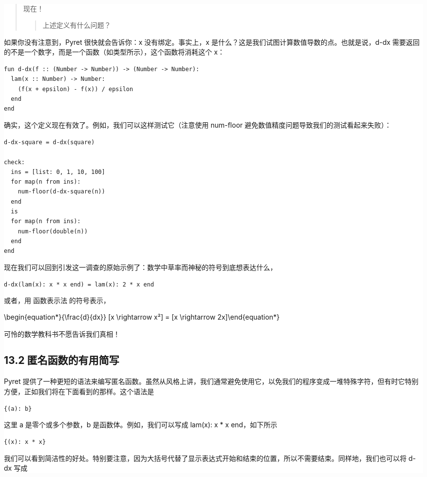 > 现在！
> 
> > 上述定义有什么问题？

如果你没有注意到，Pyret 很快就会告诉你：x 没有绑定。事实上，x 是什么？这是我们试图计算数值导数的点。也就是说，d-dx 需要返回的不是一个数字，而是一个函数（如类型所示），这个函数将消耗这个 x：

```
fun d-dx(f :: (Number -> Number)) -> (Number -> Number):
  lam(x :: Number) -> Number:
    (f(x + epsilon) - f(x)) / epsilon
  end
end
```

确实，这个定义现在有效了。例如，我们可以这样测试它（注意使用 num-floor 避免数值精度问题导致我们的测试看起来失败）：

```
d-dx-square = d-dx(square)

check:
  ins = [list: 0, 1, 10, 100]
  for map(n from ins):
    num-floor(d-dx-square(n))
  end
  is
  for map(n from ins):
    num-floor(double(n))
  end
end
```

现在我们可以回到引发这一调查的原始示例了：数学中草率而神秘的符号到底想表达什么，

```
d-dx(lam(x): x * x end) = lam(x): 2 * x end
```

或者，用 函数表示法 的符号表示，

\begin{equation*}{\frac{d}{dx}} [x \rightarrow x²] = [x \rightarrow 2x]\end{equation*}

可怜的数学教科书不愿告诉我们真相！

## 13.2 匿名函数的有用简写

Pyret 提供了一种更短的语法来编写匿名函数。虽然从风格上讲，我们通常避免使用它，以免我们的程序变成一堆特殊字符，但有时它特别方便，正如我们将在下面看到的那样。这个语法是

```
{(a): b}
```

这里 a 是零个或多个参数，b 是函数体。例如，我们可以写成 lam(x): x * x end，如下所示

```
{(x): x * x}
```

我们可以看到简洁性的好处。特别要注意，因为大括号代替了显示表达式开始和结束的位置，所以不需要结束。同样地，我们也可以将 d-dx 写成

